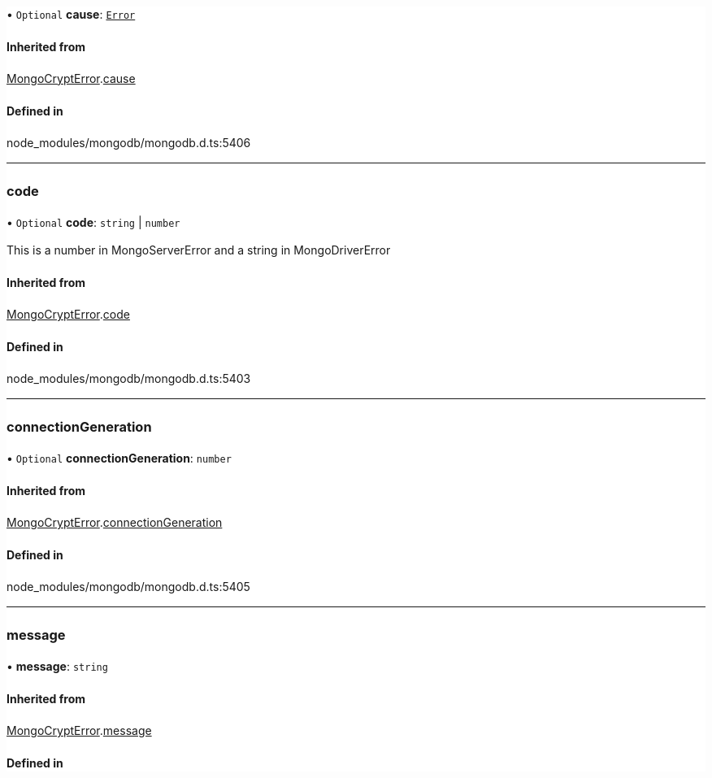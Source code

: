 • `Optional` **cause**: [`Error`](../interfaces/internal_.Error.md)

#### Inherited from

[MongoCryptError](internal_._Z__mongo_baseOps_node_modules_mongodb_mongodb_.MongoCryptError.md).[cause](internal_._Z__mongo_baseOps_node_modules_mongodb_mongodb_.MongoCryptError.md#cause)

#### Defined in

node_modules/mongodb/mongodb.d.ts:5406

___

### code

• `Optional` **code**: `string` \| `number`

This is a number in MongoServerError and a string in MongoDriverError

#### Inherited from

[MongoCryptError](internal_._Z__mongo_baseOps_node_modules_mongodb_mongodb_.MongoCryptError.md).[code](internal_._Z__mongo_baseOps_node_modules_mongodb_mongodb_.MongoCryptError.md#code)

#### Defined in

node_modules/mongodb/mongodb.d.ts:5403

___

### connectionGeneration

• `Optional` **connectionGeneration**: `number`

#### Inherited from

[MongoCryptError](internal_._Z__mongo_baseOps_node_modules_mongodb_mongodb_.MongoCryptError.md).[connectionGeneration](internal_._Z__mongo_baseOps_node_modules_mongodb_mongodb_.MongoCryptError.md#connectiongeneration)

#### Defined in

node_modules/mongodb/mongodb.d.ts:5405

___

### message

• **message**: `string`

#### Inherited from

[MongoCryptError](internal_._Z__mongo_baseOps_node_modules_mongodb_mongodb_.MongoCryptError.md).[message](internal_._Z__mongo_baseOps_node_modules_mongodb_mongodb_.MongoCryptError.md#message)

#### Defined in
